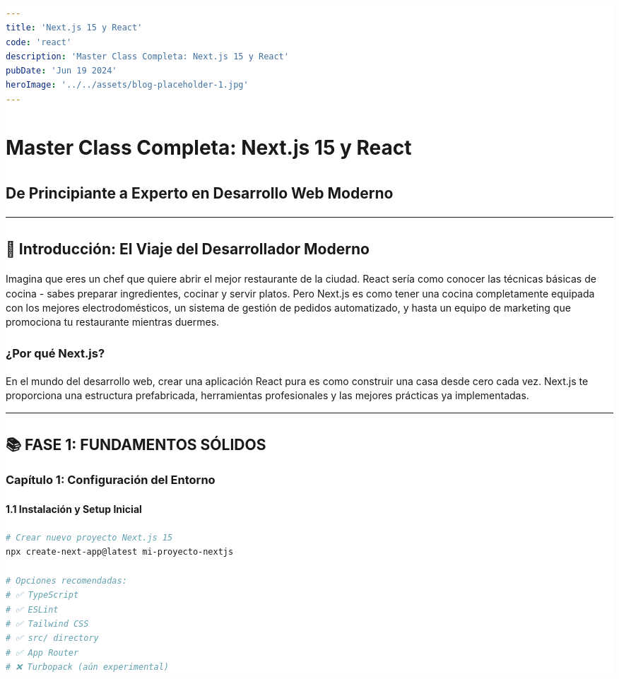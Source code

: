 ```yaml
---
title: 'Next.js 15 y React'
code: 'react'
description: 'Master Class Completa: Next.js 15 y React'
pubDate: 'Jun 19 2024'
heroImage: '../../assets/blog-placeholder-1.jpg'
---
```


# Master Class Completa: Next.js 15 y React
## De Principiante a Experto en Desarrollo Web Moderno

---

## 🎯 **Introducción: El Viaje del Desarrollador Moderno**

Imagina que eres un chef que quiere abrir el mejor restaurante de la ciudad. React sería como conocer las técnicas básicas de cocina - sabes preparar ingredientes, cocinar y servir platos. Pero Next.js es como tener una cocina completamente equipada con los mejores electrodomésticos, un sistema de gestión de pedidos automatizado, y hasta un equipo de marketing que promociona tu restaurante mientras duermes.

### ¿Por qué Next.js?
En el mundo del desarrollo web, crear una aplicación React pura es como construir una casa desde cero cada vez. Next.js te proporciona una estructura prefabricada, herramientas profesionales y las mejores prácticas ya implementadas.

---

## 📚 **FASE 1: FUNDAMENTOS SÓLIDOS**

### **Capítulo 1: Configuración del Entorno**

#### 1.1 Instalación y Setup Inicial

```bash
# Crear nuevo proyecto Next.js 15
npx create-next-app@latest mi-proyecto-nextjs

# Opciones recomendadas:
# ✅ TypeScript
# ✅ ESLint
# ✅ Tailwind CSS
# ✅ src/ directory
# ✅ App Router
# ❌ Turbopack (aún experimental)
```
